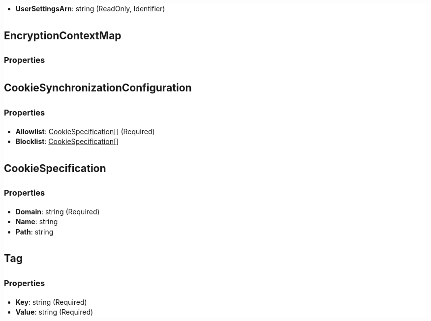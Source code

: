* **UserSettingsArn**: string (ReadOnly, Identifier)

## EncryptionContextMap
### Properties

## CookieSynchronizationConfiguration
### Properties
* **Allowlist**: [CookieSpecification](#cookiespecification)[] (Required)
* **Blocklist**: [CookieSpecification](#cookiespecification)[]

## CookieSpecification
### Properties
* **Domain**: string (Required)
* **Name**: string
* **Path**: string

## Tag
### Properties
* **Key**: string (Required)
* **Value**: string (Required)

